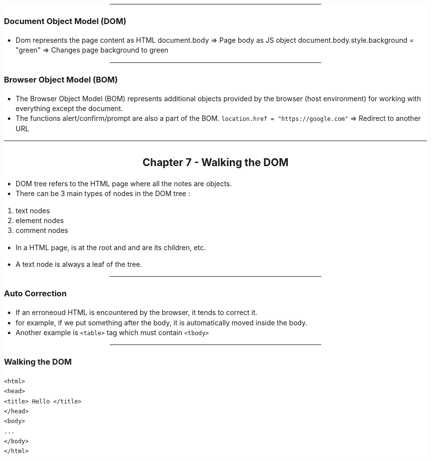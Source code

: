 <hr style="width: 50%; margin: auto;">

### Document Object Model (DOM)

- Dom represents the page content as HTML
  document.body => Page body as JS object
  document.body.style.background = "green" => Changes page background to green

<hr style="width: 50%; margin: auto;">

### Browser Object Model (BOM)

- The Browser Object Model (BOM) represents additional objects provided by the browser (host environment) for working with everything except the document.
- The functions alert/confirm/prompt are also a part of the BOM.
  `location.href = "https://google.com"` => Redirect to another URL

---

## <center> Chapter 7 - Walking the DOM </center>

- DOM tree refers to the HTML page where all the notes are objects.
- There can be 3 main types of nodes in the DOM tree :

1. text nodes
2. element nodes
3. comment nodes

- In a HTML page, <html> is at the root and <head> and <body> are its children, etc.

- A text node is always a leaf of the tree.

<hr style="width: 50%; margin: auto;">

### Auto Correction

- If an erroneoud HTML is encountered by the browser, it tends to correct it.
- for example, if we put something after the body, it is automatically moved inside the body.
- Another example is `<table>` tag which must contain `<tbody>`

<hr style="width: 50%; margin: auto;">

### Walking the DOM

```
<html>
<head>
<title> Hello </title>
</head>
<body>
...
</body>
</html>
```
